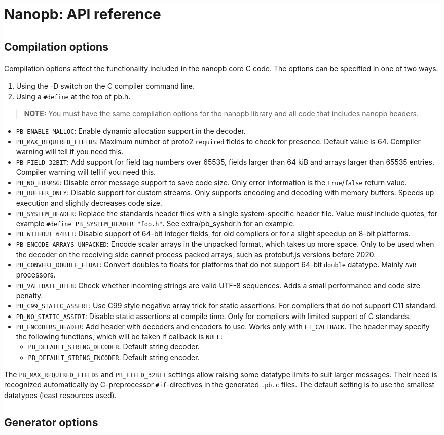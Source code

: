 # Nanopb: API reference

## Compilation options

Compilation options affect the functionality included in the nanopb core C code.
The options can be specified in one of two ways:

1.  Using the -D switch on the C compiler command line.
2.  Using a `#define` at the top of pb.h.

> **NOTE:** You must have the same compilation options for the nanopb library and all code that
includes nanopb headers.

* `PB_ENABLE_MALLOC`: Enable dynamic allocation support in the decoder.
* `PB_MAX_REQUIRED_FIELDS`: Maximum number of proto2 `required` fields to check for presence. Default value is 64. Compiler warning will tell if you need this.
* `PB_FIELD_32BIT`: Add support for field tag numbers over 65535, fields larger than 64 kiB and arrays larger than 65535 entries. Compiler warning will tell if you need this.
* `PB_NO_ERRMSG`: Disable error message support to save code size. Only error information is the `true`/`false` return value.
* `PB_BUFFER_ONLY`: Disable support for custom streams. Only supports encoding and decoding with memory buffers. Speeds up execution and slightly decreases code size.
* `PB_SYSTEM_HEADER`: Replace the standards header files with a single system-specific header file. Value must include quotes, for example `#define PB_SYSTEM_HEADER "foo.h"`. See [extra/pb_syshdr.h](https://github.com/nanopb/nanopb/blob/master/extra/pb_syshdr.h) for an example.
* `PB_WITHOUT_64BIT`: Disable support of 64-bit integer fields, for old compilers or for a slight speedup on 8-bit platforms.
* `PB_ENCODE_ARRAYS_UNPACKED`: Encode scalar arrays in the unpacked format, which takes up more space. Only to be used when the decoder on the receiving side cannot process packed arrays, such as [protobuf.js versions before 2020](https://github.com/protocolbuffers/protobuf/issues/1701).
* `PB_CONVERT_DOUBLE_FLOAT`: Convert doubles to floats for platforms that do not support 64-bit `double` datatype. Mainly `AVR` processors.
* `PB_VALIDATE_UTF8`: Check whether incoming strings are valid UTF-8 sequences. Adds a small performance and code size penalty.
* `PB_C99_STATIC_ASSERT`: Use C99 style negative array trick for static assertions. For compilers that do not support C11 standard.
* `PB_NO_STATIC_ASSERT`: Disable static assertions at compile time. Only for compilers with limited support of C standards.
* `PB_ENCODERS_HEADER`: Add header with decoders and encoders to use. Works only with `FT_CALLBACK`. The header may specify the following functions, which will be taken if callback is `NULL`:
  * `PB_DEFAULT_STRING_DECODER`: Default string decoder.
  * `PB_DEFAULT_STRING_ENCODER`: Default string encoder.

The `PB_MAX_REQUIRED_FIELDS` and `PB_FIELD_32BIT` settings allow
raising some datatype limits to suit larger messages. Their need is
recognized automatically by C-preprocessor `#if`-directives in the
generated `.pb.c` files. The default setting is to use the smallest
datatypes (least resources used).

## Generator options
